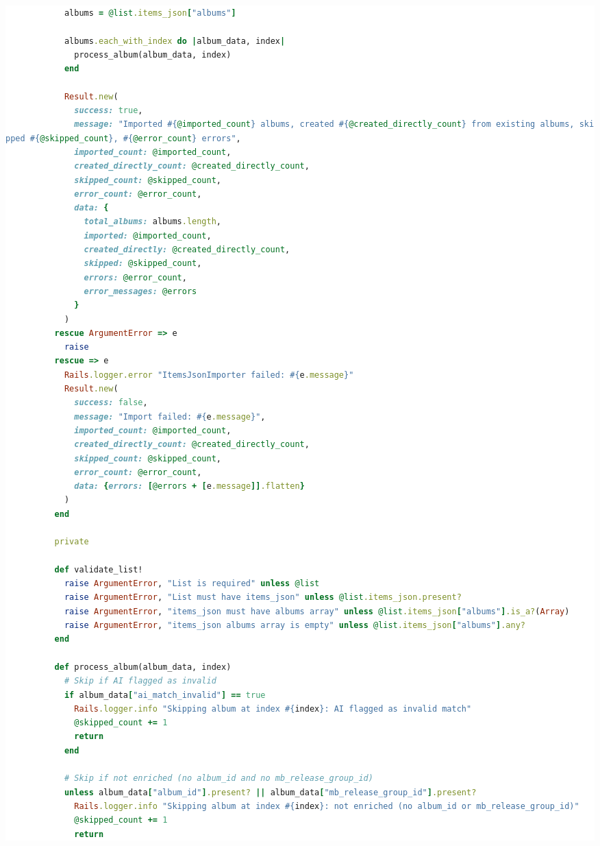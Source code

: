 ```ruby
            albums = @list.items_json["albums"]

            albums.each_with_index do |album_data, index|
              process_album(album_data, index)
            end

            Result.new(
              success: true,
              message: "Imported #{@imported_count} albums, created #{@created_directly_count} from existing albums, skipped #{@skipped_count}, #{@error_count} errors",
              imported_count: @imported_count,
              created_directly_count: @created_directly_count,
              skipped_count: @skipped_count,
              error_count: @error_count,
              data: {
                total_albums: albums.length,
                imported: @imported_count,
                created_directly: @created_directly_count,
                skipped: @skipped_count,
                errors: @error_count,
                error_messages: @errors
              }
            )
          rescue ArgumentError => e
            raise
          rescue => e
            Rails.logger.error "ItemsJsonImporter failed: #{e.message}"
            Result.new(
              success: false,
              message: "Import failed: #{e.message}",
              imported_count: @imported_count,
              created_directly_count: @created_directly_count,
              skipped_count: @skipped_count,
              error_count: @error_count,
              data: {errors: [@errors + [e.message]].flatten}
            )
          end

          private

          def validate_list!
            raise ArgumentError, "List is required" unless @list
            raise ArgumentError, "List must have items_json" unless @list.items_json.present?
            raise ArgumentError, "items_json must have albums array" unless @list.items_json["albums"].is_a?(Array)
            raise ArgumentError, "items_json albums array is empty" unless @list.items_json["albums"].any?
          end

          def process_album(album_data, index)
            # Skip if AI flagged as invalid
            if album_data["ai_match_invalid"] == true
              Rails.logger.info "Skipping album at index #{index}: AI flagged as invalid match"
              @skipped_count += 1
              return
            end

            # Skip if not enriched (no album_id and no mb_release_group_id)
            unless album_data["album_id"].present? || album_data["mb_release_group_id"].present?
              Rails.logger.info "Skipping album at index #{index}: not enriched (no album_id or mb_release_group_id)"
              @skipped_count += 1
              return
```